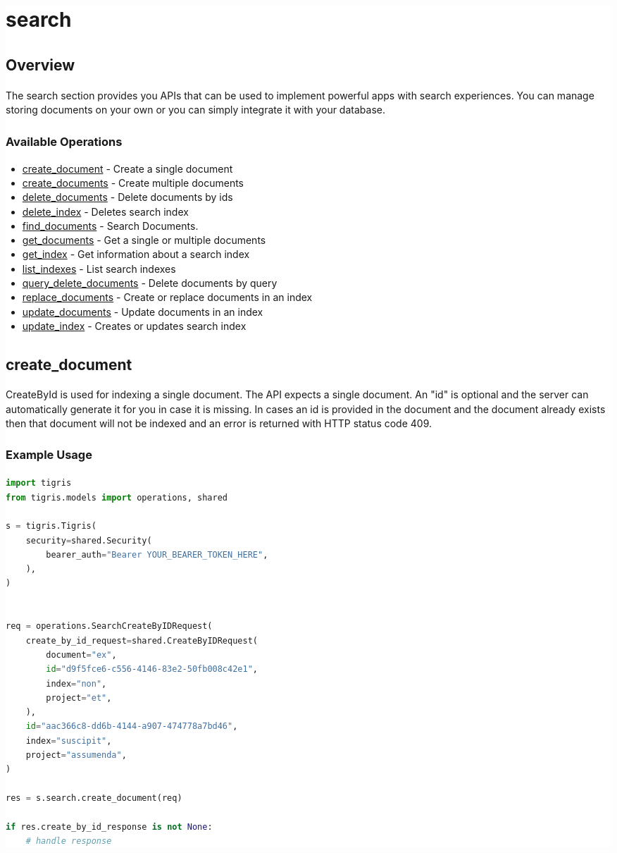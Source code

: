 # search

## Overview

The search section provides you APIs that can be used to implement powerful apps with search experiences. You can manage storing documents on your own or you can simply integrate it with your database.

### Available Operations

* [create_document](#create_document) - Create a single document
* [create_documents](#create_documents) - Create multiple documents
* [delete_documents](#delete_documents) - Delete documents by ids
* [delete_index](#delete_index) - Deletes search index
* [find_documents](#find_documents) - Search Documents.
* [get_documents](#get_documents) - Get a single or multiple documents
* [get_index](#get_index) - Get information about a search index
* [list_indexes](#list_indexes) - List search indexes
* [query_delete_documents](#query_delete_documents) - Delete documents by query
* [replace_documents](#replace_documents) - Create or replace documents in an index
* [update_documents](#update_documents) - Update documents in an index
* [update_index](#update_index) - Creates or updates search index

## create_document

CreateById is used for indexing a single document. The API expects a single document. An "id" is optional
 and the server can automatically generate it for you in case it is missing. In cases an id is provided in
 the document and the document already exists then that document will not be indexed and an error is returned
 with HTTP status code 409.

### Example Usage

```python
import tigris
from tigris.models import operations, shared

s = tigris.Tigris(
    security=shared.Security(
        bearer_auth="Bearer YOUR_BEARER_TOKEN_HERE",
    ),
)


req = operations.SearchCreateByIDRequest(
    create_by_id_request=shared.CreateByIDRequest(
        document="ex",
        id="d9f5fce6-c556-4146-83e2-50fb008c42e1",
        index="non",
        project="et",
    ),
    id="aac366c8-dd6b-4144-a907-474778a7bd46",
    index="suscipit",
    project="assumenda",
)

res = s.search.create_document(req)

if res.create_by_id_response is not None:
    # handle response
```